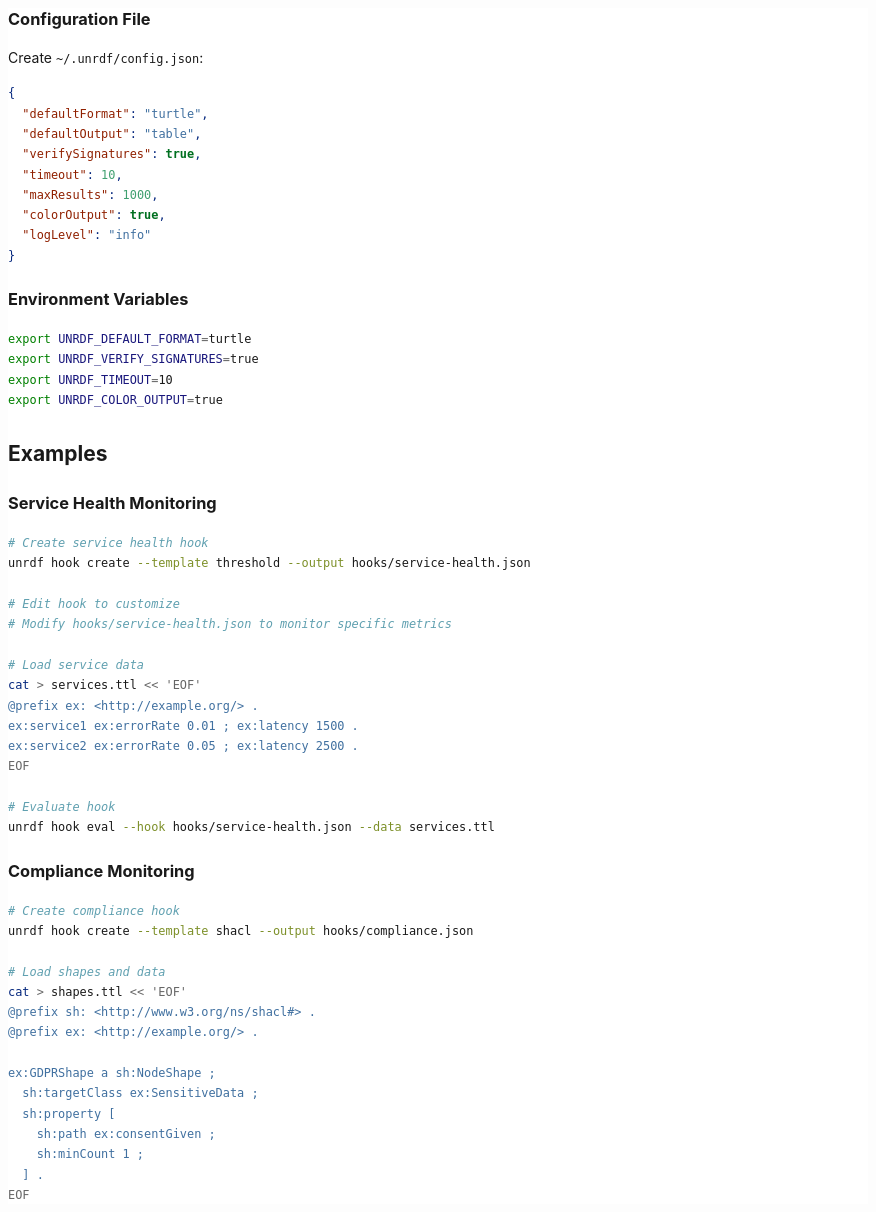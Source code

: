 ### Configuration File

Create `~/.unrdf/config.json`:

```json
{
  "defaultFormat": "turtle",
  "defaultOutput": "table",
  "verifySignatures": true,
  "timeout": 10,
  "maxResults": 1000,
  "colorOutput": true,
  "logLevel": "info"
}
```

### Environment Variables

```bash
export UNRDF_DEFAULT_FORMAT=turtle
export UNRDF_VERIFY_SIGNATURES=true
export UNRDF_TIMEOUT=10
export UNRDF_COLOR_OUTPUT=true
```

## Examples

### Service Health Monitoring

```bash
# Create service health hook
unrdf hook create --template threshold --output hooks/service-health.json

# Edit hook to customize
# Modify hooks/service-health.json to monitor specific metrics

# Load service data
cat > services.ttl << 'EOF'
@prefix ex: <http://example.org/> .
ex:service1 ex:errorRate 0.01 ; ex:latency 1500 .
ex:service2 ex:errorRate 0.05 ; ex:latency 2500 .
EOF

# Evaluate hook
unrdf hook eval --hook hooks/service-health.json --data services.ttl
```

### Compliance Monitoring

```bash
# Create compliance hook
unrdf hook create --template shacl --output hooks/compliance.json

# Load shapes and data
cat > shapes.ttl << 'EOF'
@prefix sh: <http://www.w3.org/ns/shacl#> .
@prefix ex: <http://example.org/> .

ex:GDPRShape a sh:NodeShape ;
  sh:targetClass ex:SensitiveData ;
  sh:property [
    sh:path ex:consentGiven ;
    sh:minCount 1 ;
  ] .
EOF
```